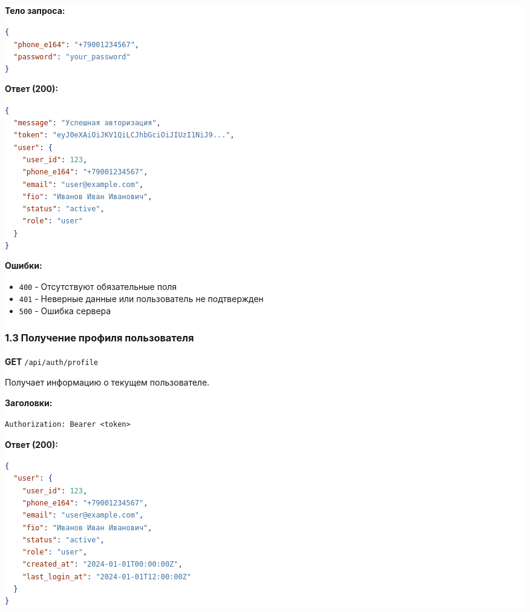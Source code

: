 **Тело запроса:**
```json
{
  "phone_e164": "+79001234567",
  "password": "your_password"
}
```

**Ответ (200):**
```json
{
  "message": "Успешная авторизация",
  "token": "eyJ0eXAiOiJKV1QiLCJhbGciOiJIUzI1NiJ9...",
  "user": {
    "user_id": 123,
    "phone_e164": "+79001234567",
    "email": "user@example.com",
    "fio": "Иванов Иван Иванович",
    "status": "active",
    "role": "user"
  }
}
```

**Ошибки:**
- `400` - Отсутствуют обязательные поля
- `401` - Неверные данные или пользователь не подтвержден
- `500` - Ошибка сервера

### 1.3 Получение профиля пользователя
**GET** `/api/auth/profile`

Получает информацию о текущем пользователе.

**Заголовки:**
```
Authorization: Bearer <token>
```

**Ответ (200):**
```json
{
  "user": {
    "user_id": 123,
    "phone_e164": "+79001234567",
    "email": "user@example.com",
    "fio": "Иванов Иван Иванович",
    "status": "active",
    "role": "user",
    "created_at": "2024-01-01T00:00:00Z",
    "last_login_at": "2024-01-01T12:00:00Z"
  }
}
```
